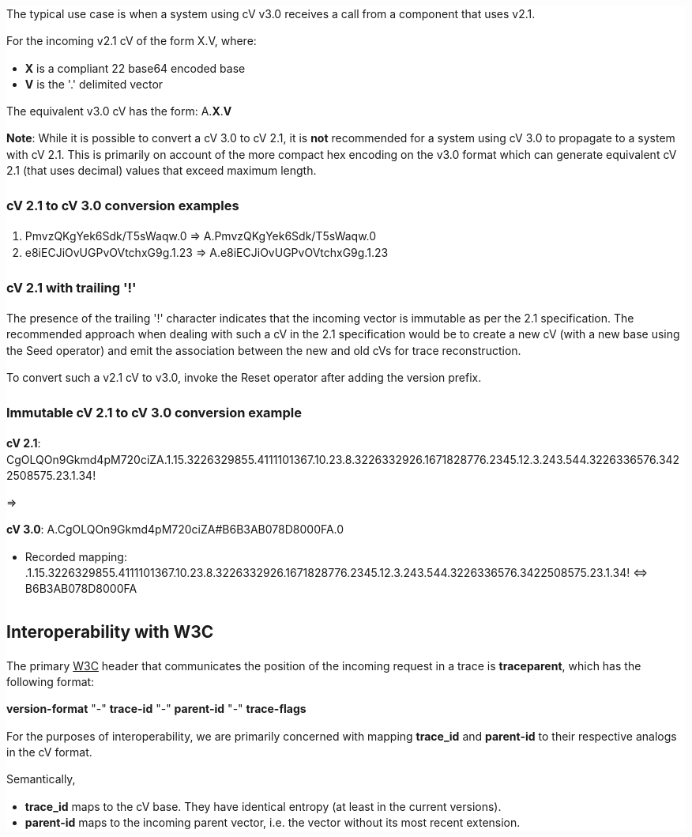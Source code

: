 The typical use case is when a system using cV v3.0 receives a call from a component that uses v2.1.

For the incoming v2.1 cV of the form X.V, where:

- **X** is a compliant 22 base64 encoded base
- **V** is the '.' delimited vector

The equivalent v3.0 cV has the form: A.**X**.**V**

**Note**: While it is possible to convert a cV 3.0 to cV 2.1, it is **not** recommended for a system using cV 3.0 to propagate to a system with cV 2.1. This is primarily on account of the more compact hex encoding on the v3.0 format which can generate equivalent cV 2.1 (that uses decimal) values that exceed maximum length.

### cV 2.1 to cV 3.0 conversion examples

1. PmvzQKgYek6Sdk/T5sWaqw.0 => A.PmvzQKgYek6Sdk/T5sWaqw.0
2. e8iECJiOvUGPvOVtchxG9g.1.23 => A.e8iECJiOvUGPvOVtchxG9g.1.23

### cV 2.1 with trailing '!'

The presence of the trailing '!' character indicates that the incoming vector is immutable as per the 2.1 specification. The recommended approach when dealing with such a cV in the 2.1 specification would be to create a new cV (with a new base using the Seed operator) and emit the association between the new and old cVs for trace reconstruction.

To convert such a v2.1 cV to v3.0, invoke the Reset operator after adding the version prefix.

### Immutable cV 2.1 to cV 3.0 conversion example

**cV 2.1**: CgOLQOn9Gkmd4pM720ciZA.1.15.3226329855.4111101367.10.23.8.3226332926.1671828776.2345.12.3.243.544.3226336576.3422508575.23.1.34!

=>

**cV 3.0**: A.CgOLQOn9Gkmd4pM720ciZA#B6B3AB078D8000FA.0

- Recorded mapping: .1.15.3226329855.4111101367.10.23.8.3226332926.1671828776.2345.12.3.243.544.3226336576.3422508575.23.1.34! <=> B6B3AB078D8000FA

## Interoperability with W3C

The primary [W3C](https://github.com/w3c/distributed-tracing) header that communicates the position of the incoming request in a trace is **traceparent**, which has the following format:

**version-format** "-" **trace-id** "-" **parent-id** "-" **trace-flags**

For the purposes of interoperability, we are primarily concerned with mapping **trace_id** and **parent-id** to their respective analogs in the cV format.

Semantically,

- **trace_id** maps to the cV base. They have identical entropy (at least in the current versions).
- **parent-id** maps to the incoming parent vector, i.e. the vector without its most recent extension.
